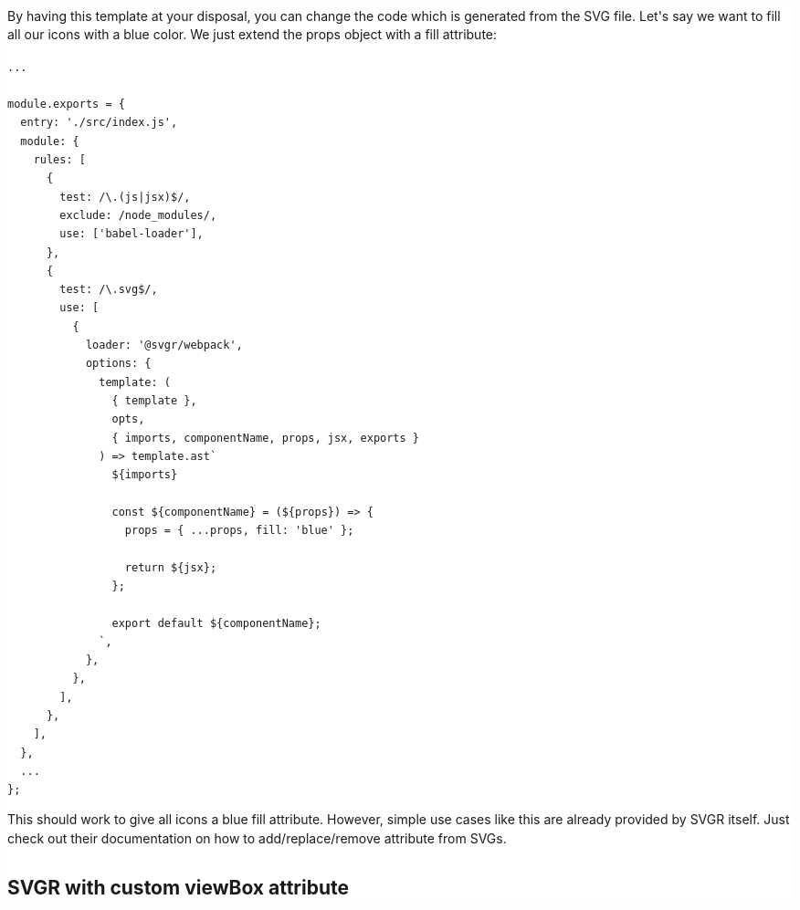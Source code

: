 By having this template at your disposal, you can change the code which is generated from the SVG file. Let's say we want to fill all our icons with a blue color. We just extend the props object with a fill attribute:

```javascript{26}
...

module.exports = {
  entry: './src/index.js',
  module: {
    rules: [
      {
        test: /\.(js|jsx)$/,
        exclude: /node_modules/,
        use: ['babel-loader'],
      },
      {
        test: /\.svg$/,
        use: [
          {
            loader: '@svgr/webpack',
            options: {
              template: (
                { template },
                opts,
                { imports, componentName, props, jsx, exports }
              ) => template.ast`
                ${imports}

                const ${componentName} = (${props}) => {
                  props = { ...props, fill: 'blue' };

                  return ${jsx};
                };

                export default ${componentName};
              `,
            },
          },
        ],
      },
    ],
  },
  ...
};
```

This should work to give all icons a blue fill attribute. However, simple use cases like this are already provided by SVGR itself. Just check out their documentation on how to add/replace/remove attribute from SVGs.

## SVGR with custom viewBox attribute
